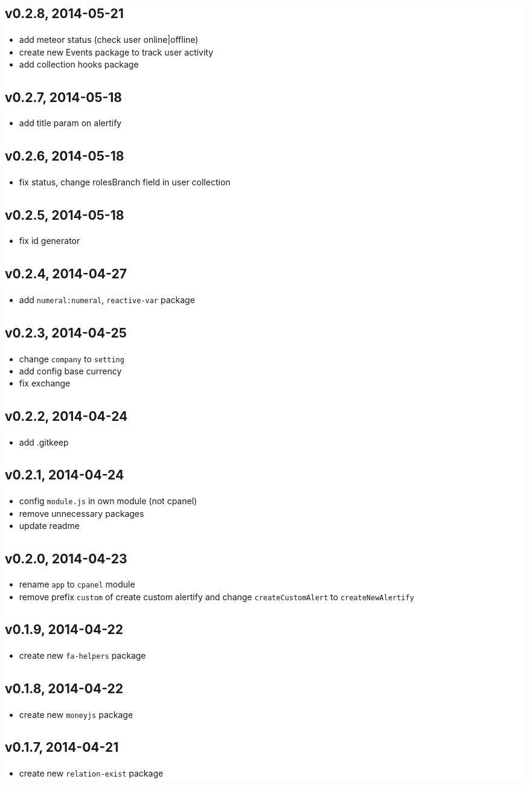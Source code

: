 ## v0.2.8, 2014-05-21
- add meteor status (check user online|offline)
- create new Events package to track user activity
- add collection hooks package

## v0.2.7, 2014-05-18
- add title param on alertify

## v0.2.6, 2014-05-18
- fix status, change rolesBranch field in user collection

## v0.2.5, 2014-05-18
- fix id generator

## v0.2.4, 2014-04-27
- add `numeral:numeral`, `reactive-var` package

## v0.2.3, 2014-04-25
- change `company` to `setting`
- add config base currency
- fix exchange

## v0.2.2, 2014-04-24
- add .gitkeep

## v0.2.1, 2014-04-24
- config `module.js` in own module (not cpanel)
- remove unnecessary packages
- update readme

## v0.2.0, 2014-04-23
- rename `app` to `cpanel` module
- remove prefix `custom` of create custom alertify and change `createCustomAlert` to `createNewAlertify`

## v0.1.9, 2014-04-22
- create new `fa-helpers` package

## v0.1.8, 2014-04-22
- create new `moneyjs` package

## v0.1.7, 2014-04-21
- create new `relation-exist` package
